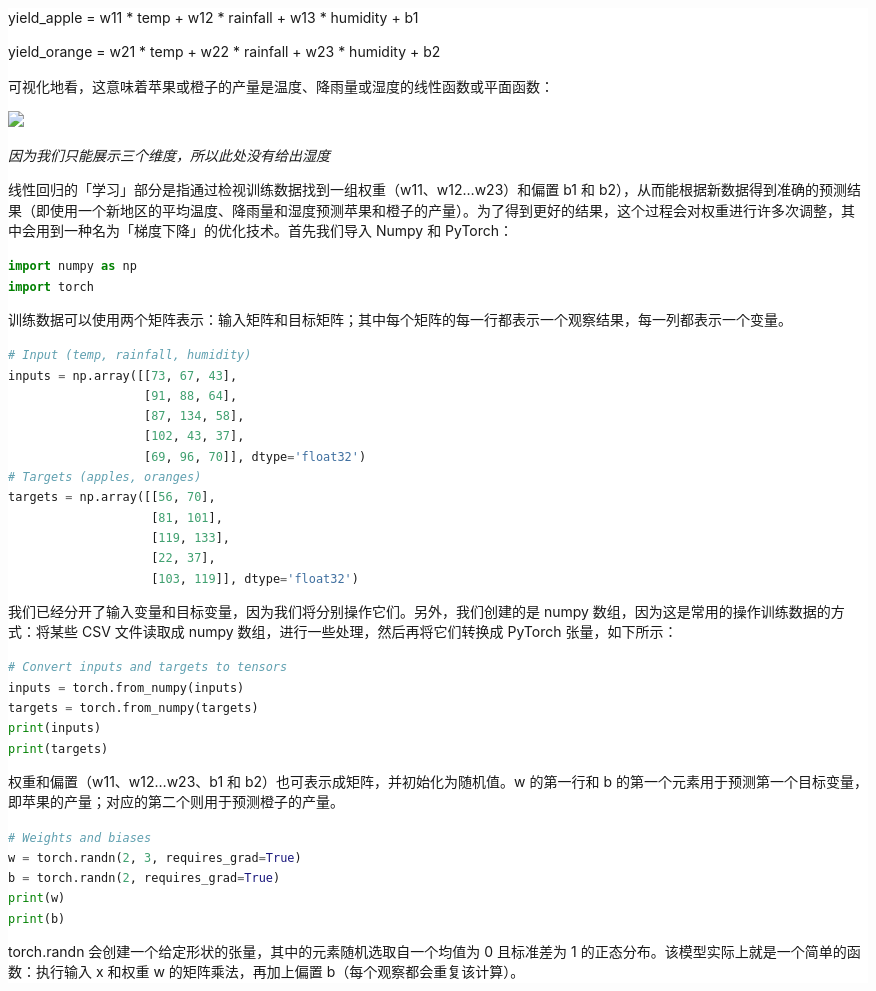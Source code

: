 yield_apple = w11 * temp + w12 * rainfall + w13 * humidity + b1

yield_orange = w21 * temp + w22 * rainfall + w23 * humidity + b2 

可视化地看，这意味着苹果或橙子的产量是温度、降雨量或湿度的线性函数或平面函数：

![](http://ww1.sinaimg.cn/mw690/6deb72a3ly1g1zng3qumej20gk0aedkc.jpg)

*因为我们只能展示三个维度，所以此处没有给出湿度*

线性回归的「学习」部分是指通过检视训练数据找到一组权重（w11、w12…w23）和偏置 b1 和 b2），从而能根据新数据得到准确的预测结果（即使用一个新地区的平均温度、降雨量和湿度预测苹果和橙子的产量）。为了得到更好的结果，这个过程会对权重进行许多次调整，其中会用到一种名为「梯度下降」的优化技术。首先我们导入 Numpy 和 PyTorch：

```python
import numpy as np
import torch
```

训练数据可以使用两个矩阵表示：输入矩阵和目标矩阵；其中每个矩阵的每一行都表示一个观察结果，每一列都表示一个变量。

```python
# Input (temp, rainfall, humidity)
inputs = np.array([[73, 67, 43],
                   [91, 88, 64],
                   [87, 134, 58],
                   [102, 43, 37],
                   [69, 96, 70]], dtype='float32')
# Targets (apples, oranges)
targets = np.array([[56, 70],
                    [81, 101],
                    [119, 133],
                    [22, 37],
                    [103, 119]], dtype='float32')
```

我们已经分开了输入变量和目标变量，因为我们将分别操作它们。另外，我们创建的是 numpy 数组，因为这是常用的操作训练数据的方式：将某些 CSV 文件读取成 numpy 数组，进行一些处理，然后再将它们转换成 PyTorch 张量，如下所示：

```python
# Convert inputs and targets to tensors
inputs = torch.from_numpy(inputs)
targets = torch.from_numpy(targets)
print(inputs)
print(targets)
```

权重和偏置（w11、w12…w23、b1 和 b2）也可表示成矩阵，并初始化为随机值。w 的第一行和 b 的第一个元素用于预测第一个目标变量，即苹果的产量；对应的第二个则用于预测橙子的产量。

```python
# Weights and biases
w = torch.randn(2, 3, requires_grad=True)
b = torch.randn(2, requires_grad=True)
print(w)
print(b)
```

torch.randn 会创建一个给定形状的张量，其中的元素随机选取自一个均值为 0 且标准差为 1 的正态分布。该模型实际上就是一个简单的函数：执行输入 x 和权重 w 的矩阵乘法，再加上偏置 b（每个观察都会重复该计算）。
